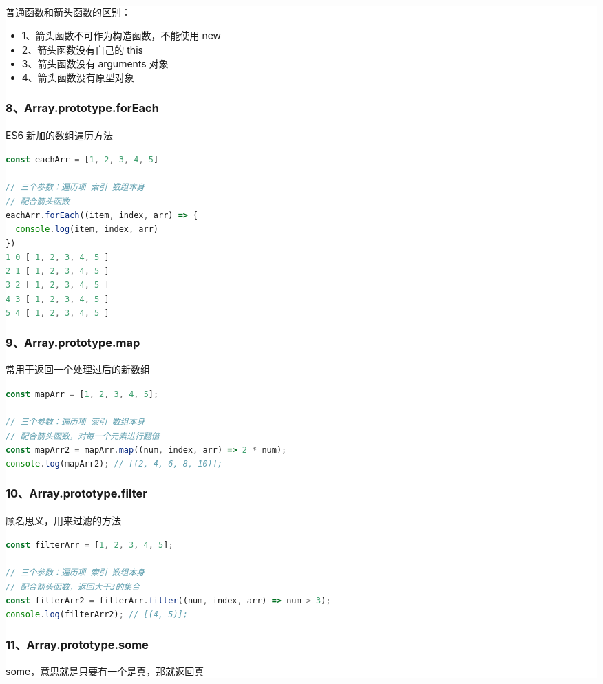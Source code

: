 普通函数和箭头函数的区别：

- 1、箭头函数不可作为构造函数，不能使用 new
- 2、箭头函数没有自己的 this
- 3、箭头函数没有 arguments 对象
- 4、箭头函数没有原型对象

### 8、Array.prototype.forEach

ES6 新加的数组遍历方法

```javascript
const eachArr = [1, 2, 3, 4, 5]

// 三个参数：遍历项 索引 数组本身
// 配合箭头函数
eachArr.forEach((item, index, arr) => {
  console.log(item, index, arr)
})
1 0 [ 1, 2, 3, 4, 5 ]
2 1 [ 1, 2, 3, 4, 5 ]
3 2 [ 1, 2, 3, 4, 5 ]
4 3 [ 1, 2, 3, 4, 5 ]
5 4 [ 1, 2, 3, 4, 5 ]
```

### 9、Array.prototype.map

常用于返回一个处理过后的新数组

```javascript
const mapArr = [1, 2, 3, 4, 5];

// 三个参数：遍历项 索引 数组本身
// 配合箭头函数，对每一个元素进行翻倍
const mapArr2 = mapArr.map((num, index, arr) => 2 * num);
console.log(mapArr2); // [(2, 4, 6, 8, 10)];
```

### 10、Array.prototype.filter

顾名思义，用来过滤的方法

```javascript
const filterArr = [1, 2, 3, 4, 5];

// 三个参数：遍历项 索引 数组本身
// 配合箭头函数，返回大于3的集合
const filterArr2 = filterArr.filter((num, index, arr) => num > 3);
console.log(filterArr2); // [(4, 5)];
```

### 11、Array.prototype.some

some，意思就是只要有一个是真，那就返回真


  [`${type}Name`]: name,
  [gender]: "男",